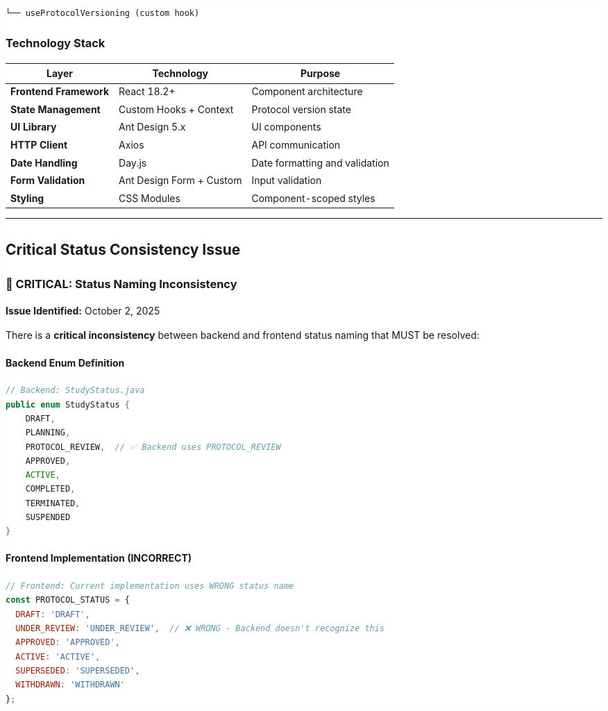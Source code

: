 ```
└── useProtocolVersioning (custom hook)
```

### Technology Stack

| Layer | Technology | Purpose |
|-------|------------|---------|
| **Frontend Framework** | React 18.2+ | Component architecture |
| **State Management** | Custom Hooks + Context | Protocol version state |
| **UI Library** | Ant Design 5.x | UI components |
| **HTTP Client** | Axios | API communication |
| **Date Handling** | Day.js | Date formatting and validation |
| **Form Validation** | Ant Design Form + Custom | Input validation |
| **Styling** | CSS Modules | Component-scoped styles |

---

## Critical Status Consistency Issue

### 🚨 CRITICAL: Status Naming Inconsistency

**Issue Identified:** October 2, 2025

There is a **critical inconsistency** between backend and frontend status naming that MUST be resolved:

#### Backend Enum Definition
```java
// Backend: StudyStatus.java
public enum StudyStatus {
    DRAFT,
    PLANNING,
    PROTOCOL_REVIEW,  // ✅ Backend uses PROTOCOL_REVIEW
    APPROVED,
    ACTIVE,
    COMPLETED,
    TERMINATED,
    SUSPENDED
}
```

#### Frontend Implementation (INCORRECT)
```javascript
// Frontend: Current implementation uses WRONG status name
const PROTOCOL_STATUS = {
  DRAFT: 'DRAFT',
  UNDER_REVIEW: 'UNDER_REVIEW',  // ❌ WRONG - Backend doesn't recognize this
  APPROVED: 'APPROVED',
  ACTIVE: 'ACTIVE',
  SUPERSEDED: 'SUPERSEDED',
  WITHDRAWN: 'WITHDRAWN'
};
```
